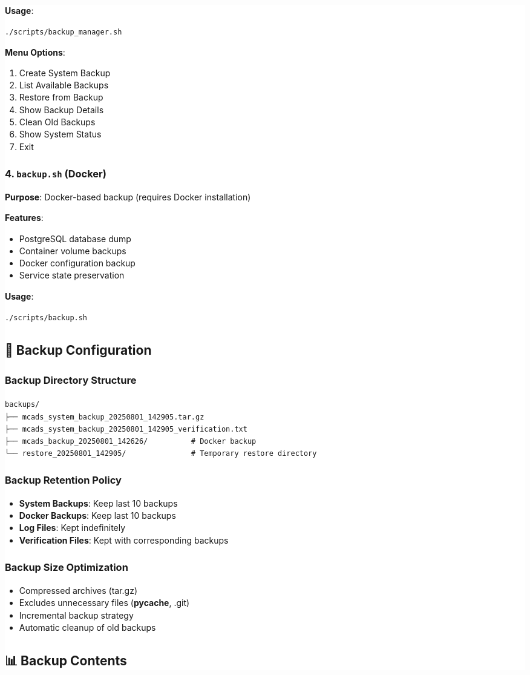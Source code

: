 **Usage**:
```bash
./scripts/backup_manager.sh
```

**Menu Options**:
1. Create System Backup
2. List Available Backups
3. Restore from Backup
4. Show Backup Details
5. Clean Old Backups
6. Show System Status
7. Exit

### 4. `backup.sh` (Docker)
**Purpose**: Docker-based backup (requires Docker installation)

**Features**:
- PostgreSQL database dump
- Container volume backups
- Docker configuration backup
- Service state preservation

**Usage**:
```bash
./scripts/backup.sh
```

## 🔧 Backup Configuration

### Backup Directory Structure
```
backups/
├── mcads_system_backup_20250801_142905.tar.gz
├── mcads_system_backup_20250801_142905_verification.txt
├── mcads_backup_20250801_142626/          # Docker backup
└── restore_20250801_142905/               # Temporary restore directory
```

### Backup Retention Policy
- **System Backups**: Keep last 10 backups
- **Docker Backups**: Keep last 10 backups
- **Log Files**: Kept indefinitely
- **Verification Files**: Kept with corresponding backups

### Backup Size Optimization
- Compressed archives (tar.gz)
- Excludes unnecessary files (__pycache__, .git)
- Incremental backup strategy
- Automatic cleanup of old backups

## 📊 Backup Contents
